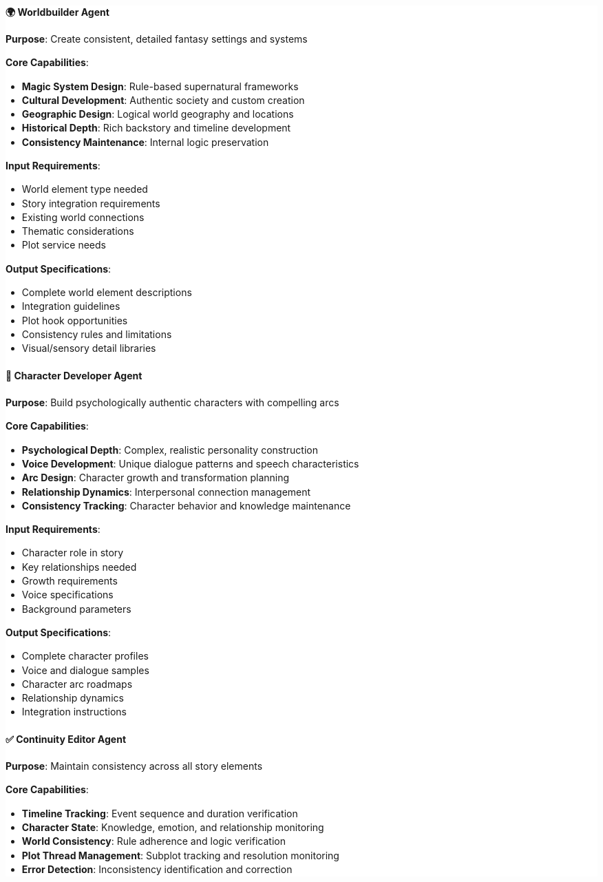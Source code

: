 #### 🌍 Worldbuilder Agent
**Purpose**: Create consistent, detailed fantasy settings and systems

**Core Capabilities**:
- **Magic System Design**: Rule-based supernatural frameworks
- **Cultural Development**: Authentic society and custom creation
- **Geographic Design**: Logical world geography and locations
- **Historical Depth**: Rich backstory and timeline development
- **Consistency Maintenance**: Internal logic preservation

**Input Requirements**:
- World element type needed
- Story integration requirements
- Existing world connections
- Thematic considerations
- Plot service needs

**Output Specifications**:
- Complete world element descriptions
- Integration guidelines
- Plot hook opportunities
- Consistency rules and limitations
- Visual/sensory detail libraries

#### 👥 Character Developer Agent
**Purpose**: Build psychologically authentic characters with compelling arcs

**Core Capabilities**:
- **Psychological Depth**: Complex, realistic personality construction
- **Voice Development**: Unique dialogue patterns and speech characteristics
- **Arc Design**: Character growth and transformation planning
- **Relationship Dynamics**: Interpersonal connection management
- **Consistency Tracking**: Character behavior and knowledge maintenance

**Input Requirements**:
- Character role in story
- Key relationships needed
- Growth requirements
- Voice specifications
- Background parameters

**Output Specifications**:
- Complete character profiles
- Voice and dialogue samples
- Character arc roadmaps
- Relationship dynamics
- Integration instructions

#### ✅ Continuity Editor Agent
**Purpose**: Maintain consistency across all story elements

**Core Capabilities**:
- **Timeline Tracking**: Event sequence and duration verification
- **Character State**: Knowledge, emotion, and relationship monitoring
- **World Consistency**: Rule adherence and logic verification
- **Plot Thread Management**: Subplot tracking and resolution monitoring
- **Error Detection**: Inconsistency identification and correction
